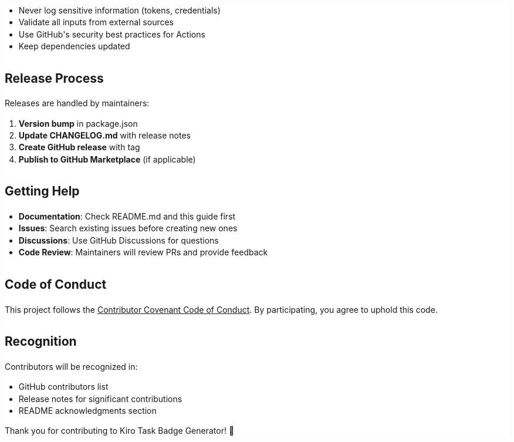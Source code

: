 - Never log sensitive information (tokens, credentials)
- Validate all inputs from external sources
- Use GitHub's security best practices for Actions
- Keep dependencies updated

## Release Process

Releases are handled by maintainers:

1. **Version bump** in package.json
2. **Update CHANGELOG.md** with release notes
3. **Create GitHub release** with tag
4. **Publish to GitHub Marketplace** (if applicable)

## Getting Help

- **Documentation**: Check README.md and this guide first
- **Issues**: Search existing issues before creating new ones
- **Discussions**: Use GitHub Discussions for questions
- **Code Review**: Maintainers will review PRs and provide feedback

## Code of Conduct

This project follows the [Contributor Covenant Code of Conduct](https://www.contributor-covenant.org/version/2/1/code_of_conduct/). By participating, you agree to uphold this code.

## Recognition

Contributors will be recognized in:
- GitHub contributors list
- Release notes for significant contributions
- README acknowledgments section

Thank you for contributing to Kiro Task Badge Generator! 🎉